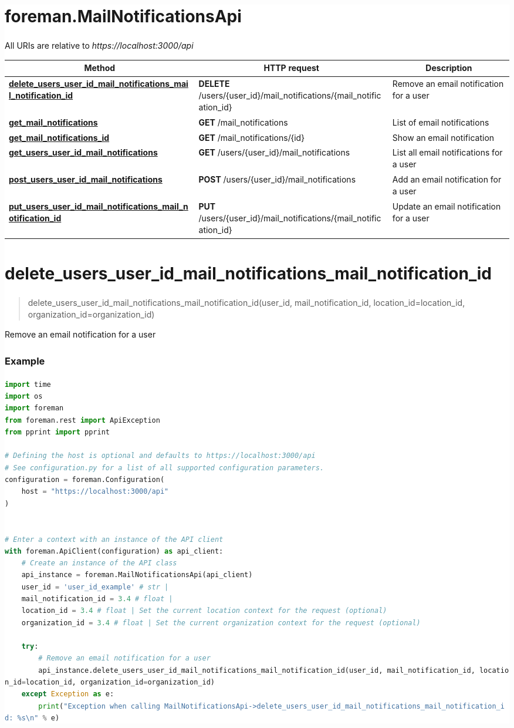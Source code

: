 # foreman.MailNotificationsApi

All URIs are relative to *https://localhost:3000/api*

Method | HTTP request | Description
------------- | ------------- | -------------
[**delete_users_user_id_mail_notifications_mail_notification_id**](MailNotificationsApi.md#delete_users_user_id_mail_notifications_mail_notification_id) | **DELETE** /users/{user_id}/mail_notifications/{mail_notification_id} | Remove an email notification for a user
[**get_mail_notifications**](MailNotificationsApi.md#get_mail_notifications) | **GET** /mail_notifications | List of email notifications
[**get_mail_notifications_id**](MailNotificationsApi.md#get_mail_notifications_id) | **GET** /mail_notifications/{id} | Show an email notification
[**get_users_user_id_mail_notifications**](MailNotificationsApi.md#get_users_user_id_mail_notifications) | **GET** /users/{user_id}/mail_notifications | List all email notifications for a user
[**post_users_user_id_mail_notifications**](MailNotificationsApi.md#post_users_user_id_mail_notifications) | **POST** /users/{user_id}/mail_notifications | Add an email notification for a user
[**put_users_user_id_mail_notifications_mail_notification_id**](MailNotificationsApi.md#put_users_user_id_mail_notifications_mail_notification_id) | **PUT** /users/{user_id}/mail_notifications/{mail_notification_id} | Update an email notification for a user


# **delete_users_user_id_mail_notifications_mail_notification_id**
> delete_users_user_id_mail_notifications_mail_notification_id(user_id, mail_notification_id, location_id=location_id, organization_id=organization_id)

Remove an email notification for a user

### Example


```python
import time
import os
import foreman
from foreman.rest import ApiException
from pprint import pprint

# Defining the host is optional and defaults to https://localhost:3000/api
# See configuration.py for a list of all supported configuration parameters.
configuration = foreman.Configuration(
    host = "https://localhost:3000/api"
)


# Enter a context with an instance of the API client
with foreman.ApiClient(configuration) as api_client:
    # Create an instance of the API class
    api_instance = foreman.MailNotificationsApi(api_client)
    user_id = 'user_id_example' # str | 
    mail_notification_id = 3.4 # float | 
    location_id = 3.4 # float | Set the current location context for the request (optional)
    organization_id = 3.4 # float | Set the current organization context for the request (optional)

    try:
        # Remove an email notification for a user
        api_instance.delete_users_user_id_mail_notifications_mail_notification_id(user_id, mail_notification_id, location_id=location_id, organization_id=organization_id)
    except Exception as e:
        print("Exception when calling MailNotificationsApi->delete_users_user_id_mail_notifications_mail_notification_id: %s\n" % e)
```
